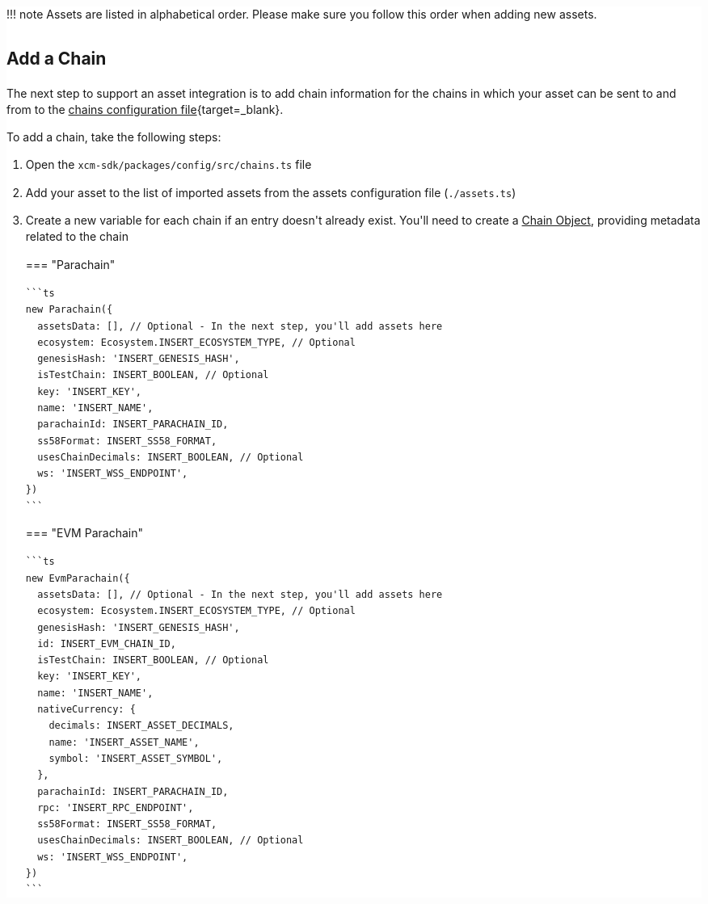 !!! note
Assets are listed in alphabetical order. Please make sure you follow this order when adding new assets.

## Add a Chain

The next step to support an asset integration is to add chain information for the chains in which your asset can be sent to and from to the [chains configuration file](https://github.com/moonbeam-foundation/xcm-sdk/blob/main/packages/config/src/chains.ts){target=\_blank}.

To add a chain, take the following steps:

1.  Open the `xcm-sdk/packages/config/src/chains.ts` file
2.  Add your asset to the list of imported assets from the assets configuration file (`./assets.ts`)
3.  Create a new variable for each chain if an entry doesn't already exist. You'll need to create a [Chain Object](./reference/interfaces.md#the-chain-object), providing metadata related to the chain

    === "Parachain"

        ```ts
        new Parachain({
          assetsData: [], // Optional - In the next step, you'll add assets here
          ecosystem: Ecosystem.INSERT_ECOSYSTEM_TYPE, // Optional
          genesisHash: 'INSERT_GENESIS_HASH',
          isTestChain: INSERT_BOOLEAN, // Optional
          key: 'INSERT_KEY',
          name: 'INSERT_NAME',
          parachainId: INSERT_PARACHAIN_ID,
          ss58Format: INSERT_SS58_FORMAT,
          usesChainDecimals: INSERT_BOOLEAN, // Optional
          ws: 'INSERT_WSS_ENDPOINT',
        })
        ```

    === "EVM Parachain"

        ```ts
        new EvmParachain({
          assetsData: [], // Optional - In the next step, you'll add assets here
          ecosystem: Ecosystem.INSERT_ECOSYSTEM_TYPE, // Optional
          genesisHash: 'INSERT_GENESIS_HASH',
          id: INSERT_EVM_CHAIN_ID,
          isTestChain: INSERT_BOOLEAN, // Optional
          key: 'INSERT_KEY',
          name: 'INSERT_NAME',
          nativeCurrency: {
            decimals: INSERT_ASSET_DECIMALS,
            name: 'INSERT_ASSET_NAME',
            symbol: 'INSERT_ASSET_SYMBOL',
          },
          parachainId: INSERT_PARACHAIN_ID,
          rpc: 'INSERT_RPC_ENDPOINT',
          ss58Format: INSERT_SS58_FORMAT,
          usesChainDecimals: INSERT_BOOLEAN, // Optional
          ws: 'INSERT_WSS_ENDPOINT',
        })
        ```
